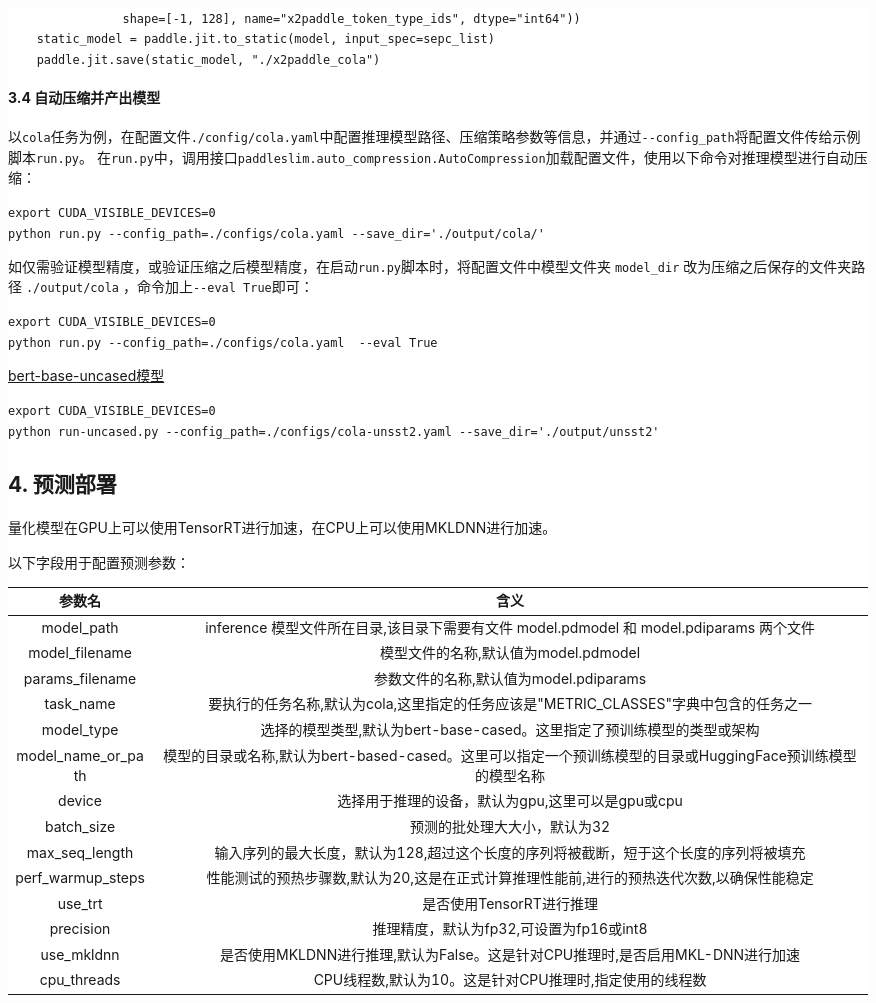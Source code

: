 ```shell
                shape=[-1, 128], name="x2paddle_token_type_ids", dtype="int64"))
    static_model = paddle.jit.to_static(model, input_spec=sepc_list)
    paddle.jit.save(static_model, "./x2paddle_cola")
```


#### 3.4 自动压缩并产出模型
以```cola```任务为例，在配置文件```./config/cola.yaml```中配置推理模型路径、压缩策略参数等信息，并通过```--config_path```将配置文件传给示例脚本```run.py```。
在```run.py```中，调用接口```paddleslim.auto_compression.AutoCompression```加载配置文件，使用以下命令对推理模型进行自动压缩：

```shell
export CUDA_VISIBLE_DEVICES=0
python run.py --config_path=./configs/cola.yaml --save_dir='./output/cola/'
```

如仅需验证模型精度，或验证压缩之后模型精度，在启动```run.py```脚本时，将配置文件中模型文件夹 ```model_dir``` 改为压缩之后保存的文件夹路径 ```./output/cola``` ，命令加上```--eval True```即可：
```shell
export CUDA_VISIBLE_DEVICES=0
python run.py --config_path=./configs/cola.yaml  --eval True
```
[bert-base-uncased模型](https://paddle-slim-models.bj.bcebos.com/act/infer_model.zip)
```shell
export CUDA_VISIBLE_DEVICES=0
python run-uncased.py --config_path=./configs/cola-unsst2.yaml --save_dir='./output/unsst2'
```

## 4. 预测部署

量化模型在GPU上可以使用TensorRT进行加速，在CPU上可以使用MKLDNN进行加速。

以下字段用于配置预测参数：

| 参数名 | 含义 |
|:------:|:------:|
| model_path | inference 模型文件所在目录,该目录下需要有文件 model.pdmodel 和 model.pdiparams 两个文件 |
| model_filename | 模型文件的名称,默认值为model.pdmodel |
| params_filename | 参数文件的名称,默认值为model.pdiparams |
| task_name | 要执行的任务名称,默认为cola,这里指定的任务应该是"METRIC_CLASSES"字典中包含的任务之一 |
| model_type | 选择的模型类型,默认为bert-base-cased。这里指定了预训练模型的类型或架构 |
| model_name_or_path | 模型的目录或名称,默认为bert-based-cased。这里可以指定一个预训练模型的目录或HuggingFace预训练模型的模型名称 |
| device | 选择用于推理的设备，默认为gpu,这里可以是gpu或cpu |
| batch_size | 预测的批处理大大小，默认为32 |
| max_seq_length | 输入序列的最大长度，默认为128,超过这个长度的序列将被截断，短于这个长度的序列将被填充 |
| perf_warmup_steps | 性能测试的预热步骤数,默认为20,这是在正式计算推理性能前,进行的预热迭代次数,以确保性能稳定 |
| use_trt | 是否使用TensorRT进行推理 |
| precision | 推理精度，默认为fp32,可设置为fp16或int8 |
| use_mkldnn | 是否使用MKLDNN进行推理,默认为False。这是针对CPU推理时,是否启用MKL-DNN进行加速 |
| cpu_threads | CPU线程数,默认为10。这是针对CPU推理时,指定使用的线程数 |
